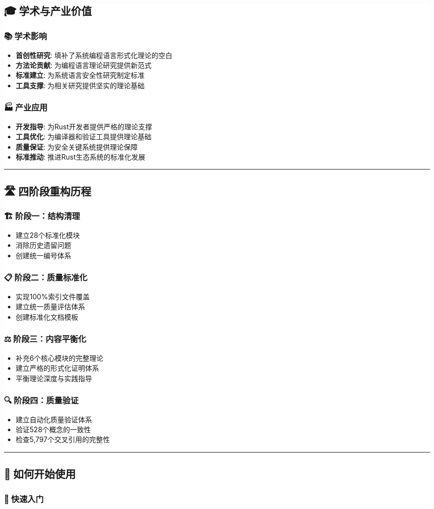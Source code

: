 
## 🎓 学术与产业价值

### 📚 学术影响

- **首创性研究**: 填补了系统编程语言形式化理论的空白
- **方法论贡献**: 为编程语言理论研究提供新范式
- **标准建立**: 为系统语言安全性研究制定标准
- **工具支撑**: 为相关研究提供坚实的理论基础

### 🏭 产业应用

- **开发指导**: 为Rust开发者提供严格的理论支撑
- **工具优化**: 为编译器和验证工具提供理论基础
- **质量保证**: 为安全关键系统提供理论保障
- **标准推动**: 推进Rust生态系统的标准化发展

---

## 🛣️ 四阶段重构历程

### 🏗️ 阶段一：结构清理

- 建立28个标准化模块
- 消除历史遗留问题
- 创建统一编号体系

### 📋 阶段二：质量标准化  

- 实现100%索引文件覆盖
- 建立统一质量评估体系
- 创建标准化文档模板

### ⚖️ 阶段三：内容平衡化

- 补充6个核心模块的完整理论
- 建立严格的形式化证明体系
- 平衡理论深度与实践指导

### 🔍 阶段四：质量验证

- 建立自动化质量验证体系  
- 验证528个概念的一致性
- 检查5,797个交叉引用的完整性

---

## 🚀 如何开始使用

### 📖 快速入门
